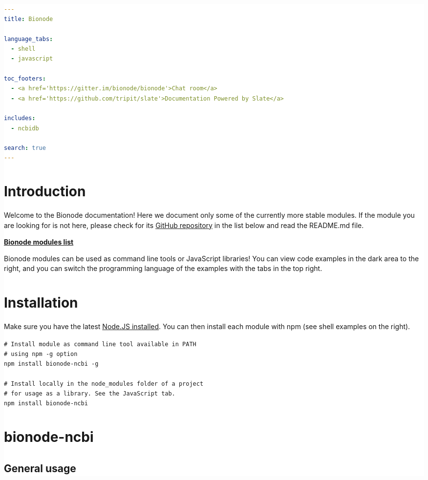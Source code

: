 ```yaml
---
title: Bionode

language_tabs:
  - shell
  - javascript

toc_footers:
  - <a href='https://gitter.im/bionode/bionode'>Chat room</a>
  - <a href='https://github.com/tripit/slate'>Documentation Powered by Slate</a>

includes:
  - ncbidb

search: true
---
```


# Introduction

Welcome to the Bionode documentation! Here we document only some of the currently more stable modules. If the module you are looking for is not here, please check for its [GitHub repository](https://github.com/search?q=org:bionode+topic:tool) in the list below and read the README.md file.

[**Bionode modules list**](https://github.com/search?q=org:bionode+topic:tool)

Bionode modules can be used as command line tools or JavaScript libraries! You can view code examples in the dark area to the right, and you can switch the programming language of the examples with the tabs in the top right.

# Installation

Make sure you have the latest [Node.JS installed](https://nodejs.org/en/). You can then install each module with npm (see shell examples on the right).

```shell
# Install module as command line tool available in PATH
# using npm -g option
npm install bionode-ncbi -g

# Install locally in the node_modules folder of a project
# for usage as a library. See the JavaScript tab.
npm install bionode-ncbi
```

# bionode-ncbi

## General usage
